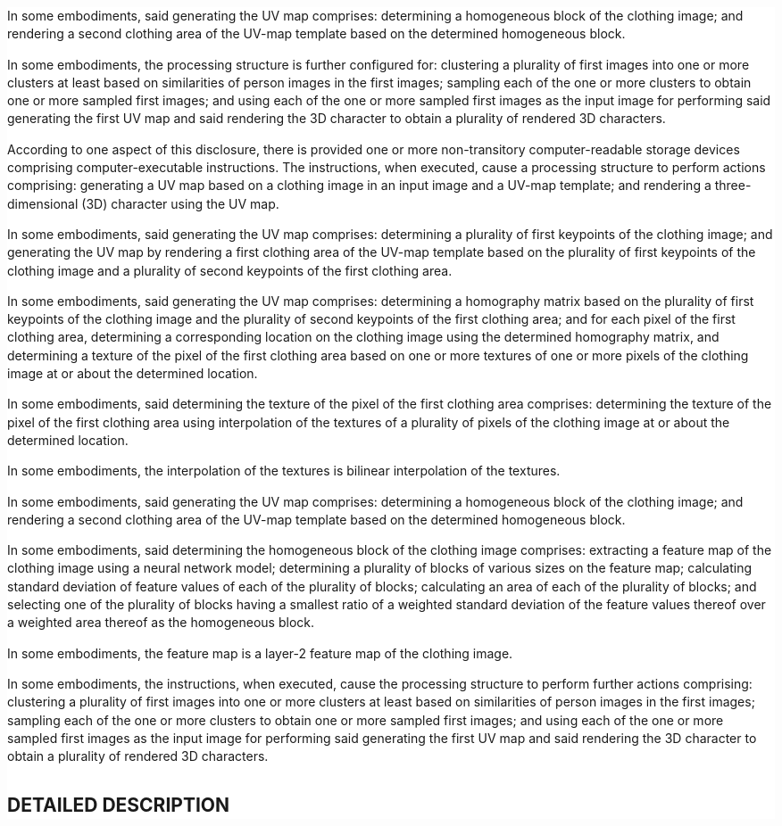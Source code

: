 In some embodiments, said generating the UV map comprises: determining a homogeneous block of the clothing image; and rendering a second clothing area of the UV-map template based on the determined homogeneous block.

In some embodiments, the processing structure is further configured for: clustering a plurality of first images into one or more clusters at least based on similarities of person images in the first images; sampling each of the one or more clusters to obtain one or more sampled first images; and using each of the one or more sampled first images as the input image for performing said generating the first UV map and said rendering the 3D character to obtain a plurality of rendered 3D characters.

According to one aspect of this disclosure, there is provided one or more non-transitory computer-readable storage devices comprising computer-executable instructions. The instructions, when executed, cause a processing structure to perform actions comprising: generating a UV map based on a clothing image in an input image and a UV-map template; and rendering a three-dimensional (3D) character using the UV map.

In some embodiments, said generating the UV map comprises: determining a plurality of first keypoints of the clothing image; and generating the UV map by rendering a first clothing area of the UV-map template based on the plurality of first keypoints of the clothing image and a plurality of second keypoints of the first clothing area.

In some embodiments, said generating the UV map comprises: determining a homography matrix based on the plurality of first keypoints of the clothing image and the plurality of second keypoints of the first clothing area; and for each pixel of the first clothing area, determining a corresponding location on the clothing image using the determined homography matrix, and determining a texture of the pixel of the first clothing area based on one or more textures of one or more pixels of the clothing image at or about the determined location.

In some embodiments, said determining the texture of the pixel of the first clothing area comprises: determining the texture of the pixel of the first clothing area using interpolation of the textures of a plurality of pixels of the clothing image at or about the determined location.

In some embodiments, the interpolation of the textures is bilinear interpolation of the textures.

In some embodiments, said generating the UV map comprises: determining a homogeneous block of the clothing image; and rendering a second clothing area of the UV-map template based on the determined homogeneous block.

In some embodiments, said determining the homogeneous block of the clothing image comprises: extracting a feature map of the clothing image using a neural network model; determining a plurality of blocks of various sizes on the feature map; calculating standard deviation of feature values of each of the plurality of blocks; calculating an area of each of the plurality of blocks; and selecting one of the plurality of blocks having a smallest ratio of a weighted standard deviation of the feature values thereof over a weighted area thereof as the homogeneous block.

In some embodiments, the feature map is a layer-2 feature map of the clothing image.

In some embodiments, the instructions, when executed, cause the processing structure to perform further actions comprising: clustering a plurality of first images into one or more clusters at least based on similarities of person images in the first images; sampling each of the one or more clusters to obtain one or more sampled first images; and using each of the one or more sampled first images as the input image for performing said generating the first UV map and said rendering the 3D character to obtain a plurality of rendered 3D characters.

## DETAILED DESCRIPTION
